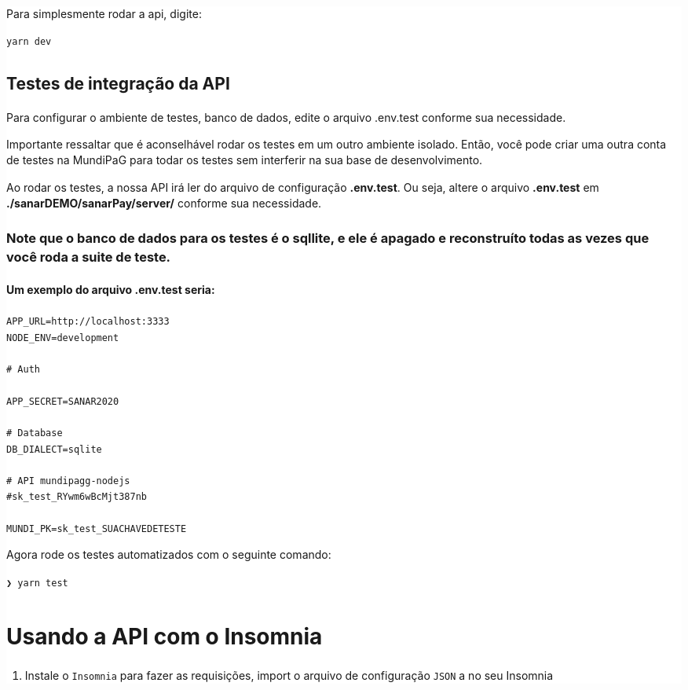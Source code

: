 Para simplesmente rodar a api, digite:
```js
yarn dev
```


## Testes de integração da API

Para configurar o ambiente de testes, banco de dados, edite o arquivo .env.test conforme sua necessidade. 

Importante ressaltar que é aconselhável rodar os testes em um outro ambiente isolado. Então, você pode criar uma outra conta de testes na MundiPaG para todar os testes sem interferir na sua base de desenvolvimento.

Ao rodar os testes, a nossa API irá ler do arquivo de configuração __.env.test__. Ou seja, altere o arquivo __.env.test__ em __./sanarDEMO/sanarPay/server/__ conforme sua necessidade.

### Note que o banco de dados para os testes é o sqllite, e ele é apagado e reconstruíto todas as vezes que você roda a suite de teste.

#### Um exemplo do arquivo .env.test seria:

```properties
APP_URL=http://localhost:3333
NODE_ENV=development

# Auth

APP_SECRET=SANAR2020

# Database
DB_DIALECT=sqlite

# API mundipagg-nodejs
#sk_test_RYwm6wBcMjt387nb

MUNDI_PK=sk_test_SUACHAVEDETESTE

```



Agora rode os testes automatizados com o seguinte comando:
```js
❯ yarn test
```


# Usando a API com o Insomnia

1) Instale o ```Insomnia``` para fazer as requisições, import o arquivo de configuração ```JSON``` a no seu Insomnia
